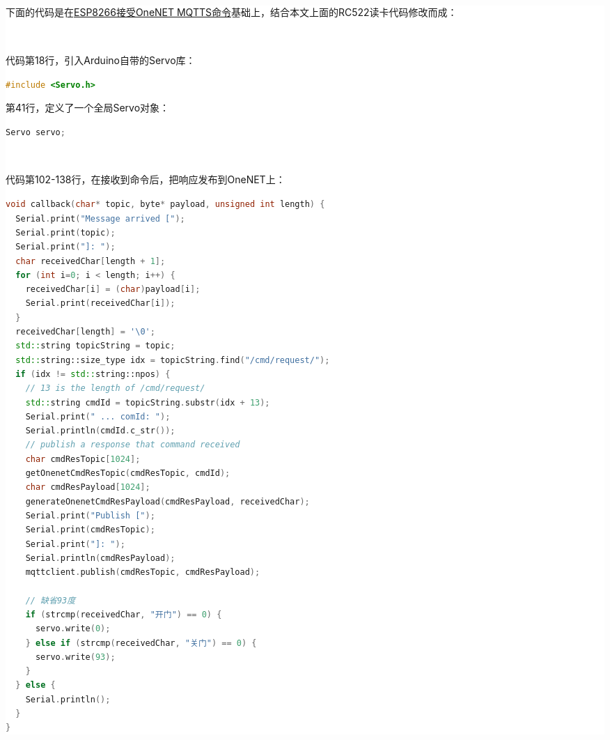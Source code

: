 下面的代码是在[ESP8266接受OneNET MQTTS命令](esp8266-onenet-mqtts-command.md)基础上，结合本文上面的RC522读卡代码修改而成：

```c++

```

<br/>

代码第18行，引入Arduino自带的Servo库：

```c++
#include <Servo.h>
```

第41行，定义了一个全局Servo对象：

```c++
Servo servo;
```

<br/>

代码第102-138行，在接收到命令后，把响应发布到OneNET上：

```c++
void callback(char* topic, byte* payload, unsigned int length) {
  Serial.print("Message arrived [");
  Serial.print(topic);
  Serial.print("]: ");
  char receivedChar[length + 1];
  for (int i=0; i < length; i++) {
    receivedChar[i] = (char)payload[i];
    Serial.print(receivedChar[i]);
  }
  receivedChar[length] = '\0';
  std::string topicString = topic;
  std::string::size_type idx = topicString.find("/cmd/request/");
  if (idx != std::string::npos) {
    // 13 is the length of /cmd/request/
    std::string cmdId = topicString.substr(idx + 13);
    Serial.print(" ... comId: ");
    Serial.println(cmdId.c_str());
    // publish a response that command received
    char cmdResTopic[1024];
    getOnenetCmdResTopic(cmdResTopic, cmdId);
    char cmdResPayload[1024];
    generateOnenetCmdResPayload(cmdResPayload, receivedChar);
    Serial.print("Publish [");
    Serial.print(cmdResTopic);
    Serial.print("]: ");
    Serial.println(cmdResPayload);
    mqttclient.publish(cmdResTopic, cmdResPayload);

    // 缺省93度
    if (strcmp(receivedChar, "开门") == 0) {
      servo.write(0);
    } else if (strcmp(receivedChar, "关门") == 0) {
      servo.write(93);
    }
  } else {
    Serial.println();
  }
}
```

